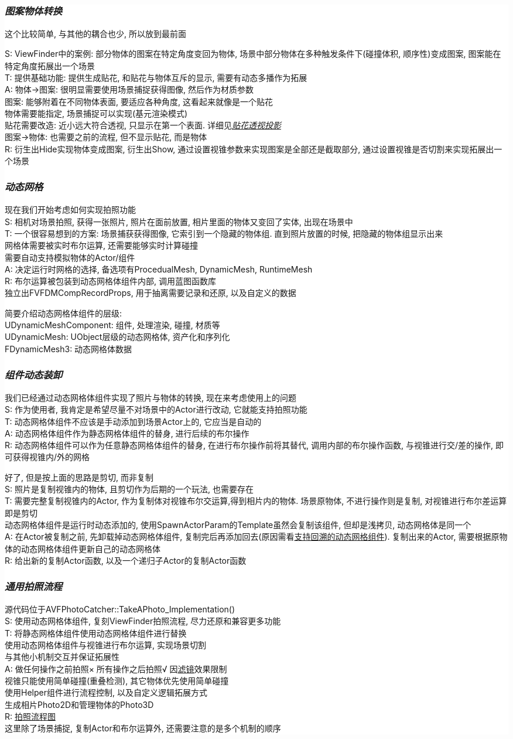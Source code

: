 ### *图案物体转换*
这个比较简单, 与其他的耦合也少, 所以放到最前面  

S: ViewFinder中的案例: 部分物体的图案在特定角度变回为物体, 场景中部分物体在多种触发条件下(碰撞体积, 顺序性)变成图案, 图案能在特定角度拓展出一个场景  
T: 提供基础功能: 提供生成贴花, 和贴花与物体互斥的显示, 需要有动态多播作为拓展  
A: 物体->图案: 很明显需要使用场景捕捉获得图像, 然后作为材质参数  
图案: 能够附着在不同物体表面, 要适应各种角度, 这看起来就像是一个贴花  
物体需要能指定, 场景捕捉可以实现(基元渲染模式)  
贴花需要改造: 近小远大符合透视, 只显示在第一个表面. 详细见[*贴花透视投影*](#贴花透视投影)  
图案->物体: 也需要之前的流程, 但不显示贴花, 而是物体  
R: 衍生出Hide实现物体变成图案, 衍生出Show, 通过设置视锥参数来实现图案是全部还是截取部分, 通过设置视锥是否切割来实现拓展出一个场景


### *动态网格*
现在我们开始考虑如何实现拍照功能  
S: 相机对场景拍照, 获得一张照片, 照片在面前放置, 相片里面的物体又变回了实体, 出现在场景中  
T: 一个很容易想到的方案: 场景捕获获得图像, 它索引到一个隐藏的物体组. 直到照片放置的时候, 把隐藏的物体组显示出来  
网格体需要被实时布尔运算, 还需要能够实时计算碰撞  
需要自动支持模拟物体的Actor/组件  
A: 决定运行时网格的选择, 备选项有ProcedualMesh, DynamicMesh, RuntimeMesh  
R: 布尔运算被包装到动态网格体组件内部, 调用蓝图函数库  
独立出FVFDMCompRecordProps, 用于抽离需要记录和还原, 以及自定义的数据  

简要介绍动态网格体组件的层级:  
UDynamicMeshComponent: 组件, 处理渲染, 碰撞, 材质等  
UDynamicMesh: UObject层级的动态网格体, 资产化和序列化  
FDynamicMesh3: 动态网格体数据  

### *组件动态装卸*
我们已经通过动态网格体组件实现了照片与物体的转换, 现在来考虑使用上的问题  
S: 作为使用者, 我肯定是希望尽量不对场景中的Actor进行改动, 它就能支持拍照功能  
T: 动态网格体组件不应该是手动添加到场景Actor上的, 它应当是自动的  
A: 动态网格体组件作为静态网格体组件的替身, 进行后续的布尔操作  
R: 动态网格体组件可以作为任意静态网格体组件的替身, 在进行布尔操作前将其替代, 调用内部的布尔操作函数, 与视锥进行交/差的操作, 即可获得视锥内/外的网格  

好了, 但是按上面的思路是剪切, 而非复制  
S: 照片是复制视锥内的物体, 且剪切作为后期的一个玩法, 也需要存在  
T: 需要完整复制视锥内的Actor, 作为复制体对视锥布尔交运算,得到相片内的物体. 场景原物体, 不进行操作则是复制, 对视锥进行布尔差运算即是剪切  
动态网格体组件是运行时动态添加的, 使用SpawnActorParam的Template虽然会复制该组件, 但却是浅拷贝, 动态网格体是同一个  
A: 在Actor被复制之前, 先卸载掉动态网格体组件, 复制完后再添加回去(原因需看[支持回溯的动态网格组件](#支持回溯的动态网格组件)). 复制出来的Actor, 需要根据原物体的动态网格体组件更新自己的动态网格体  
R: 给出新的复制Actor函数, 以及一个递归子Actor的复制Actor函数  

### *通用拍照流程*
源代码位于AVFPhotoCatcher::TakeAPhoto_Implementation()  
S: 使用动态网格体组件, 复刻ViewFinder拍照流程, 尽力还原和兼容更多功能  
T: 将静态网格体组件使用动态网格体组件进行替换  
使用动态网格体组件与视锥进行布尔运算, 实现场景切割  
与其他小机制交互并保证拓展性  
A: 做任何操作之前拍照× 所有操作之后拍照√ 因[滤镜](#滤镜)效果限制  
视锥只能使用简单碰撞(重叠检测), 其它物体优先使用简单碰撞  
使用Helper组件进行流程控制, 以及自定义逻辑拓展方式  
生成相片Photo2D和管理物体的Photo3D  
R: [拍照流程图](#拍照流程图)  
这里除了场景捕捉, 复制Actor和布尔运算外, 还需要注意的是多个机制的顺序  
